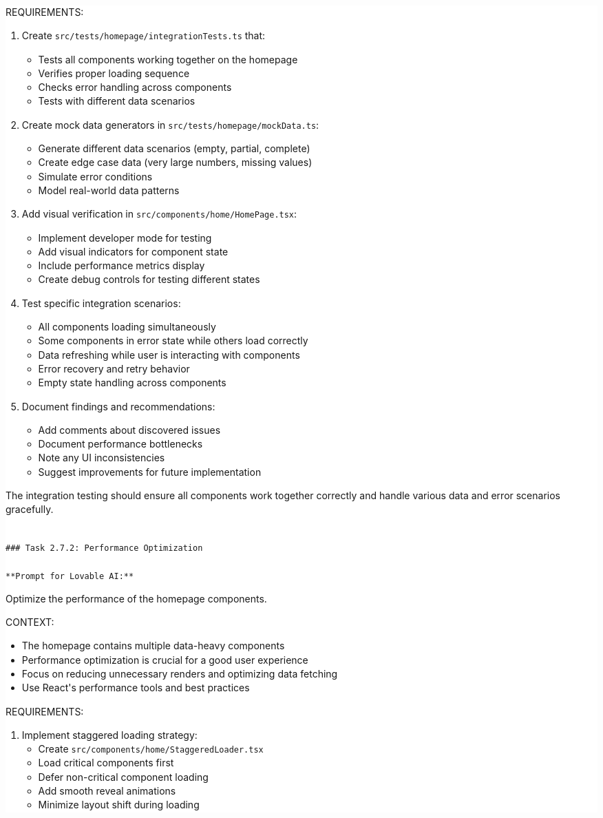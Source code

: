 REQUIREMENTS:
1. Create `src/tests/homepage/integrationTests.ts` that:
   - Tests all components working together on the homepage
   - Verifies proper loading sequence
   - Checks error handling across components
   - Tests with different data scenarios

2. Create mock data generators in `src/tests/homepage/mockData.ts`:
   - Generate different data scenarios (empty, partial, complete)
   - Create edge case data (very large numbers, missing values)
   - Simulate error conditions
   - Model real-world data patterns

3. Add visual verification in `src/components/home/HomePage.tsx`:
   - Implement developer mode for testing
   - Add visual indicators for component state
   - Include performance metrics display
   - Create debug controls for testing different states

4. Test specific integration scenarios:
   - All components loading simultaneously
   - Some components in error state while others load correctly
   - Data refreshing while user is interacting with components
   - Error recovery and retry behavior
   - Empty state handling across components

5. Document findings and recommendations:
   - Add comments about discovered issues
   - Document performance bottlenecks
   - Note any UI inconsistencies
   - Suggest improvements for future implementation

The integration testing should ensure all components work together correctly and handle various data and error scenarios gracefully.
```

### Task 2.7.2: Performance Optimization

**Prompt for Lovable AI:**

```
Optimize the performance of the homepage components.

CONTEXT:
- The homepage contains multiple data-heavy components
- Performance optimization is crucial for a good user experience
- Focus on reducing unnecessary renders and optimizing data fetching
- Use React's performance tools and best practices

REQUIREMENTS:
1. Implement staggered loading strategy:
   - Create `src/components/home/StaggeredLoader.tsx`
   - Load critical components first
   - Defer non-critical component loading
   - Add smooth reveal animations
   - Minimize layout shift during loading
